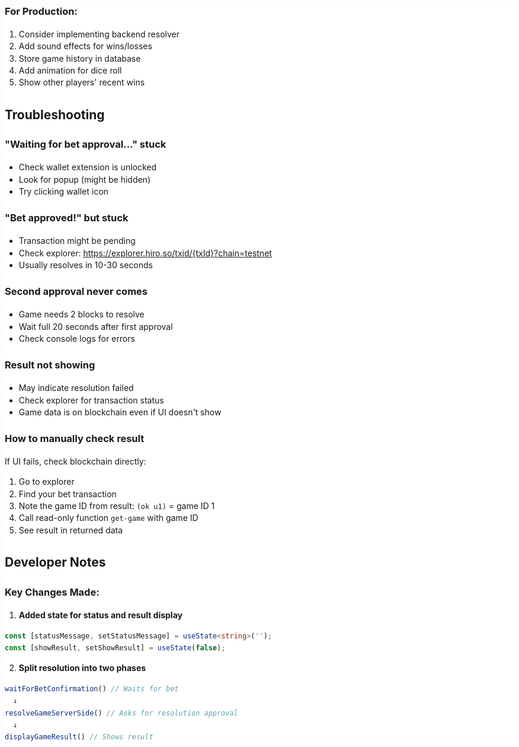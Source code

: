 ### For Production:
1. Consider implementing backend resolver
2. Add sound effects for wins/losses
3. Store game history in database
4. Add animation for dice roll
5. Show other players' recent wins

## Troubleshooting

### "Waiting for bet approval..." stuck
- Check wallet extension is unlocked
- Look for popup (might be hidden)
- Try clicking wallet icon

### "Bet approved!" but stuck
- Transaction might be pending
- Check explorer: https://explorer.hiro.so/txid/{txId}?chain=testnet
- Usually resolves in 10-30 seconds

### Second approval never comes
- Game needs 2 blocks to resolve
- Wait full 20 seconds after first approval
- Check console logs for errors

### Result not showing
- May indicate resolution failed
- Check explorer for transaction status
- Game data is on blockchain even if UI doesn't show

### How to manually check result
If UI fails, check blockchain directly:

1. Go to explorer
2. Find your bet transaction
3. Note the game ID from result: `(ok u1)` = game ID 1
4. Call read-only function `get-game` with game ID
5. See result in returned data

## Developer Notes

### Key Changes Made:

1. **Added state for status and result display**
```typescript
const [statusMessage, setStatusMessage] = useState<string>('');
const [showResult, setShowResult] = useState(false);
```

2. **Split resolution into two phases**
```typescript
waitForBetConfirmation() // Waits for bet
  ↓
resolveGameServerSide() // Asks for resolution approval
  ↓
displayGameResult() // Shows result
```
